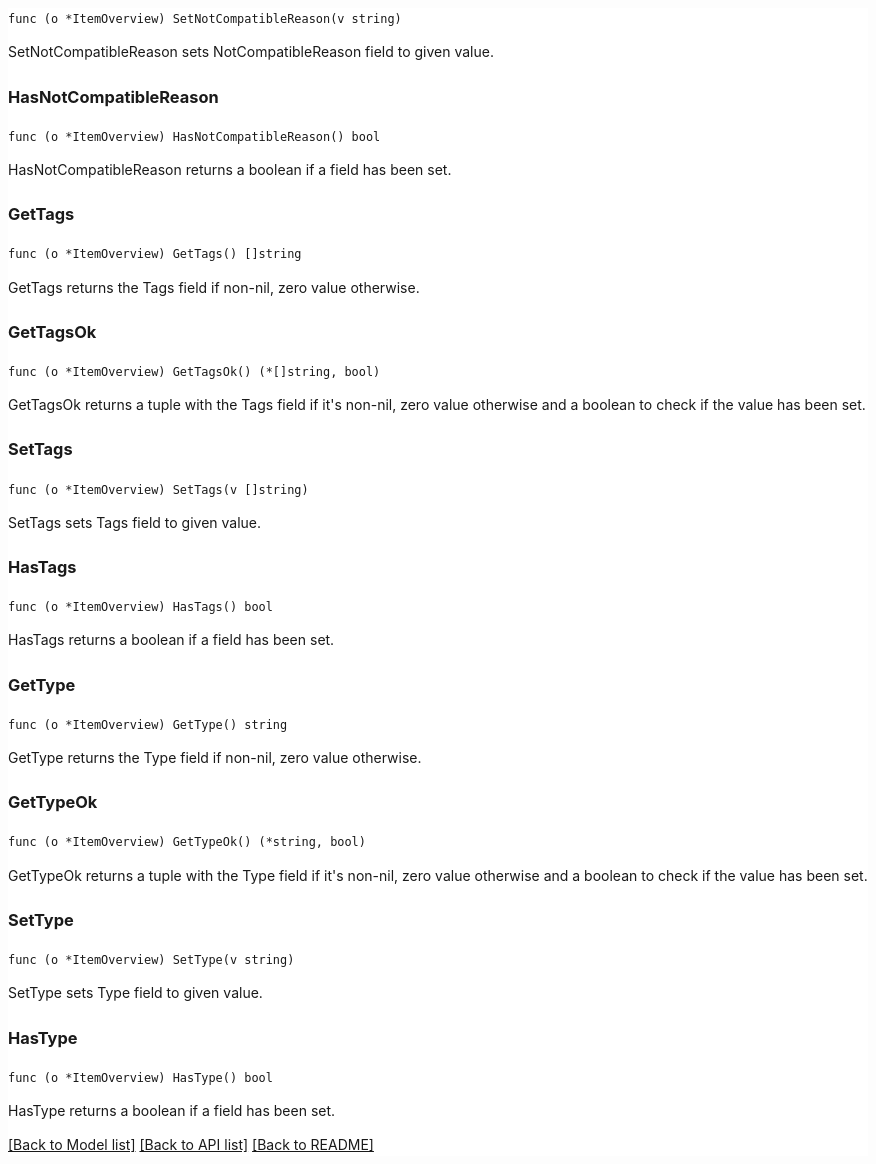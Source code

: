 `func (o *ItemOverview) SetNotCompatibleReason(v string)`

SetNotCompatibleReason sets NotCompatibleReason field to given value.

### HasNotCompatibleReason

`func (o *ItemOverview) HasNotCompatibleReason() bool`

HasNotCompatibleReason returns a boolean if a field has been set.

### GetTags

`func (o *ItemOverview) GetTags() []string`

GetTags returns the Tags field if non-nil, zero value otherwise.

### GetTagsOk

`func (o *ItemOverview) GetTagsOk() (*[]string, bool)`

GetTagsOk returns a tuple with the Tags field if it's non-nil, zero value otherwise
and a boolean to check if the value has been set.

### SetTags

`func (o *ItemOverview) SetTags(v []string)`

SetTags sets Tags field to given value.

### HasTags

`func (o *ItemOverview) HasTags() bool`

HasTags returns a boolean if a field has been set.

### GetType

`func (o *ItemOverview) GetType() string`

GetType returns the Type field if non-nil, zero value otherwise.

### GetTypeOk

`func (o *ItemOverview) GetTypeOk() (*string, bool)`

GetTypeOk returns a tuple with the Type field if it's non-nil, zero value otherwise
and a boolean to check if the value has been set.

### SetType

`func (o *ItemOverview) SetType(v string)`

SetType sets Type field to given value.

### HasType

`func (o *ItemOverview) HasType() bool`

HasType returns a boolean if a field has been set.


[[Back to Model list]](../README.md#documentation-for-models) [[Back to API list]](../README.md#documentation-for-api-endpoints) [[Back to README]](../README.md)


